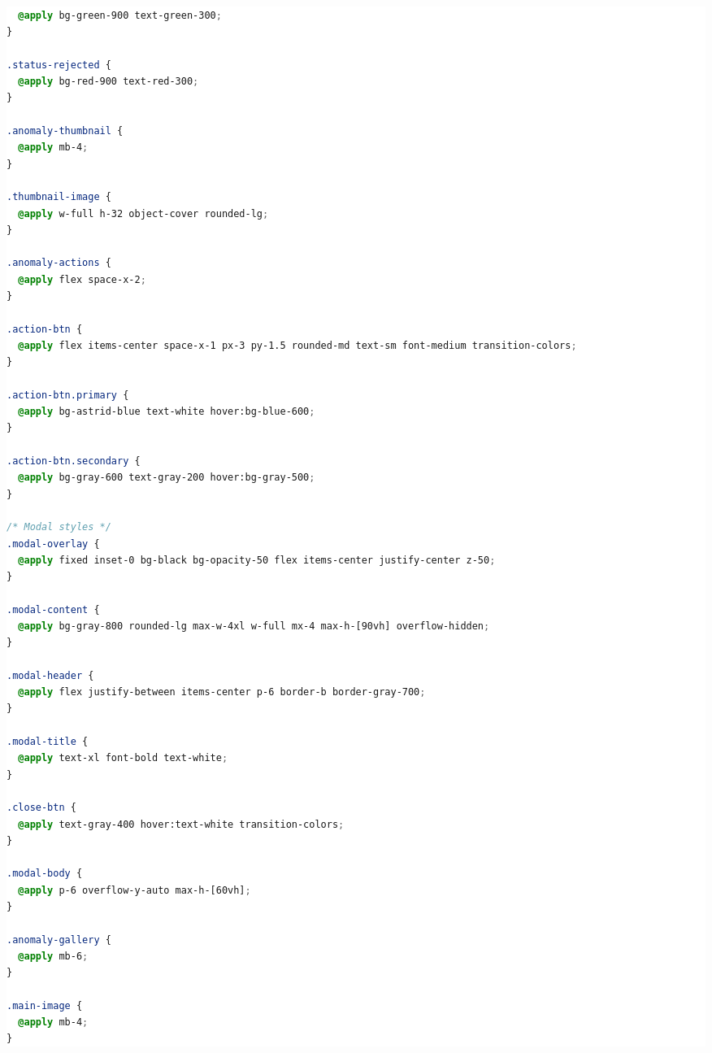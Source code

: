 ```css
  @apply bg-green-900 text-green-300;
}

.status-rejected {
  @apply bg-red-900 text-red-300;
}

.anomaly-thumbnail {
  @apply mb-4;
}

.thumbnail-image {
  @apply w-full h-32 object-cover rounded-lg;
}

.anomaly-actions {
  @apply flex space-x-2;
}

.action-btn {
  @apply flex items-center space-x-1 px-3 py-1.5 rounded-md text-sm font-medium transition-colors;
}

.action-btn.primary {
  @apply bg-astrid-blue text-white hover:bg-blue-600;
}

.action-btn.secondary {
  @apply bg-gray-600 text-gray-200 hover:bg-gray-500;
}

/* Modal styles */
.modal-overlay {
  @apply fixed inset-0 bg-black bg-opacity-50 flex items-center justify-center z-50;
}

.modal-content {
  @apply bg-gray-800 rounded-lg max-w-4xl w-full mx-4 max-h-[90vh] overflow-hidden;
}

.modal-header {
  @apply flex justify-between items-center p-6 border-b border-gray-700;
}

.modal-title {
  @apply text-xl font-bold text-white;
}

.close-btn {
  @apply text-gray-400 hover:text-white transition-colors;
}

.modal-body {
  @apply p-6 overflow-y-auto max-h-[60vh];
}

.anomaly-gallery {
  @apply mb-6;
}

.main-image {
  @apply mb-4;
}
```